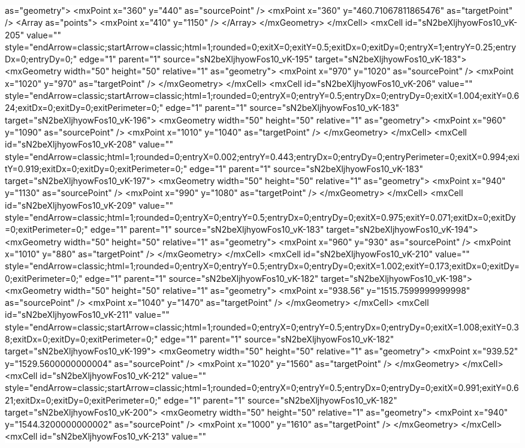 as=&quot;geometry&quot;&gt;&#10;            &lt;mxPoint x=&quot;360&quot; y=&quot;440&quot; as=&quot;sourcePoint&quot; /&gt;&#10;            &lt;mxPoint x=&quot;360&quot; y=&quot;460.71067811865476&quot; as=&quot;targetPoint&quot; /&gt;&#10;            &lt;Array as=&quot;points&quot;&gt;&#10;              &lt;mxPoint x=&quot;410&quot; y=&quot;1150&quot; /&gt;&#10;            &lt;/Array&gt;&#10;          &lt;/mxGeometry&gt;&#10;        &lt;/mxCell&gt;&#10;        &lt;mxCell id=&quot;sN2beXljhyowFos10_vK-205&quot; value=&quot;&quot; style=&quot;endArrow=classic;startArrow=classic;html=1;rounded=0;exitX=0;exitY=0.5;exitDx=0;exitDy=0;entryX=1;entryY=0.25;entryDx=0;entryDy=0;&quot; edge=&quot;1&quot; parent=&quot;1&quot; source=&quot;sN2beXljhyowFos10_vK-195&quot; target=&quot;sN2beXljhyowFos10_vK-183&quot;&gt;&#10;          &lt;mxGeometry width=&quot;50&quot; height=&quot;50&quot; relative=&quot;1&quot; as=&quot;geometry&quot;&gt;&#10;            &lt;mxPoint x=&quot;970&quot; y=&quot;1020&quot; as=&quot;sourcePoint&quot; /&gt;&#10;            &lt;mxPoint x=&quot;1020&quot; y=&quot;970&quot; as=&quot;targetPoint&quot; /&gt;&#10;          &lt;/mxGeometry&gt;&#10;        &lt;/mxCell&gt;&#10;        &lt;mxCell id=&quot;sN2beXljhyowFos10_vK-206&quot; value=&quot;&quot; style=&quot;endArrow=classic;startArrow=classic;html=1;rounded=0;entryX=0;entryY=0.5;entryDx=0;entryDy=0;exitX=1.004;exitY=0.624;exitDx=0;exitDy=0;exitPerimeter=0;&quot; edge=&quot;1&quot; parent=&quot;1&quot; source=&quot;sN2beXljhyowFos10_vK-183&quot; target=&quot;sN2beXljhyowFos10_vK-196&quot;&gt;&#10;          &lt;mxGeometry width=&quot;50&quot; height=&quot;50&quot; relative=&quot;1&quot; as=&quot;geometry&quot;&gt;&#10;            &lt;mxPoint x=&quot;960&quot; y=&quot;1090&quot; as=&quot;sourcePoint&quot; /&gt;&#10;            &lt;mxPoint x=&quot;1010&quot; y=&quot;1040&quot; as=&quot;targetPoint&quot; /&gt;&#10;          &lt;/mxGeometry&gt;&#10;        &lt;/mxCell&gt;&#10;        &lt;mxCell id=&quot;sN2beXljhyowFos10_vK-208&quot; value=&quot;&quot; style=&quot;endArrow=classic;html=1;rounded=0;entryX=0.002;entryY=0.443;entryDx=0;entryDy=0;entryPerimeter=0;exitX=0.994;exitY=0.919;exitDx=0;exitDy=0;exitPerimeter=0;&quot; edge=&quot;1&quot; parent=&quot;1&quot; source=&quot;sN2beXljhyowFos10_vK-183&quot; target=&quot;sN2beXljhyowFos10_vK-197&quot;&gt;&#10;          &lt;mxGeometry width=&quot;50&quot; height=&quot;50&quot; relative=&quot;1&quot; as=&quot;geometry&quot;&gt;&#10;            &lt;mxPoint x=&quot;940&quot; y=&quot;1130&quot; as=&quot;sourcePoint&quot; /&gt;&#10;            &lt;mxPoint x=&quot;990&quot; y=&quot;1080&quot; as=&quot;targetPoint&quot; /&gt;&#10;          &lt;/mxGeometry&gt;&#10;        &lt;/mxCell&gt;&#10;        &lt;mxCell id=&quot;sN2beXljhyowFos10_vK-209&quot; value=&quot;&quot; style=&quot;endArrow=classic;html=1;rounded=0;entryX=0;entryY=0.5;entryDx=0;entryDy=0;exitX=0.975;exitY=0.071;exitDx=0;exitDy=0;exitPerimeter=0;&quot; edge=&quot;1&quot; parent=&quot;1&quot; source=&quot;sN2beXljhyowFos10_vK-183&quot; target=&quot;sN2beXljhyowFos10_vK-194&quot;&gt;&#10;          &lt;mxGeometry width=&quot;50&quot; height=&quot;50&quot; relative=&quot;1&quot; as=&quot;geometry&quot;&gt;&#10;            &lt;mxPoint x=&quot;960&quot; y=&quot;930&quot; as=&quot;sourcePoint&quot; /&gt;&#10;            &lt;mxPoint x=&quot;1010&quot; y=&quot;880&quot; as=&quot;targetPoint&quot; /&gt;&#10;          &lt;/mxGeometry&gt;&#10;        &lt;/mxCell&gt;&#10;        &lt;mxCell id=&quot;sN2beXljhyowFos10_vK-210&quot; value=&quot;&quot; style=&quot;endArrow=classic;html=1;rounded=0;entryX=0;entryY=0.5;entryDx=0;entryDy=0;exitX=1.002;exitY=0.173;exitDx=0;exitDy=0;exitPerimeter=0;&quot; edge=&quot;1&quot; parent=&quot;1&quot; source=&quot;sN2beXljhyowFos10_vK-182&quot; target=&quot;sN2beXljhyowFos10_vK-198&quot;&gt;&#10;          &lt;mxGeometry width=&quot;50&quot; height=&quot;50&quot; relative=&quot;1&quot; as=&quot;geometry&quot;&gt;&#10;            &lt;mxPoint x=&quot;938.56&quot; y=&quot;1515.7599999999998&quot; as=&quot;sourcePoint&quot; /&gt;&#10;            &lt;mxPoint x=&quot;1040&quot; y=&quot;1470&quot; as=&quot;targetPoint&quot; /&gt;&#10;          &lt;/mxGeometry&gt;&#10;        &lt;/mxCell&gt;&#10;        &lt;mxCell id=&quot;sN2beXljhyowFos10_vK-211&quot; value=&quot;&quot; style=&quot;endArrow=classic;startArrow=classic;html=1;rounded=0;entryX=0;entryY=0.5;entryDx=0;entryDy=0;exitX=1.008;exitY=0.38;exitDx=0;exitDy=0;exitPerimeter=0;&quot; edge=&quot;1&quot; parent=&quot;1&quot; source=&quot;sN2beXljhyowFos10_vK-182&quot; target=&quot;sN2beXljhyowFos10_vK-199&quot;&gt;&#10;          &lt;mxGeometry width=&quot;50&quot; height=&quot;50&quot; relative=&quot;1&quot; as=&quot;geometry&quot;&gt;&#10;            &lt;mxPoint x=&quot;939.52&quot; y=&quot;1529.5600000000004&quot; as=&quot;sourcePoint&quot; /&gt;&#10;            &lt;mxPoint x=&quot;1020&quot; y=&quot;1560&quot; as=&quot;targetPoint&quot; /&gt;&#10;          &lt;/mxGeometry&gt;&#10;        &lt;/mxCell&gt;&#10;        &lt;mxCell id=&quot;sN2beXljhyowFos10_vK-212&quot; value=&quot;&quot; style=&quot;endArrow=classic;startArrow=classic;html=1;rounded=0;entryX=0;entryY=0.5;entryDx=0;entryDy=0;exitX=0.991;exitY=0.621;exitDx=0;exitDy=0;exitPerimeter=0;&quot; edge=&quot;1&quot; parent=&quot;1&quot; source=&quot;sN2beXljhyowFos10_vK-182&quot; target=&quot;sN2beXljhyowFos10_vK-200&quot;&gt;&#10;          &lt;mxGeometry width=&quot;50&quot; height=&quot;50&quot; relative=&quot;1&quot; as=&quot;geometry&quot;&gt;&#10;            &lt;mxPoint x=&quot;940&quot; y=&quot;1544.3200000000002&quot; as=&quot;sourcePoint&quot; /&gt;&#10;            &lt;mxPoint x=&quot;1000&quot; y=&quot;1610&quot; as=&quot;targetPoint&quot; /&gt;&#10;          &lt;/mxGeometry&gt;&#10;        &lt;/mxCell&gt;&#10;        &lt;mxCell id=&quot;sN2beXljhyowFos10_vK-213&quot; value=&quot;&quot;